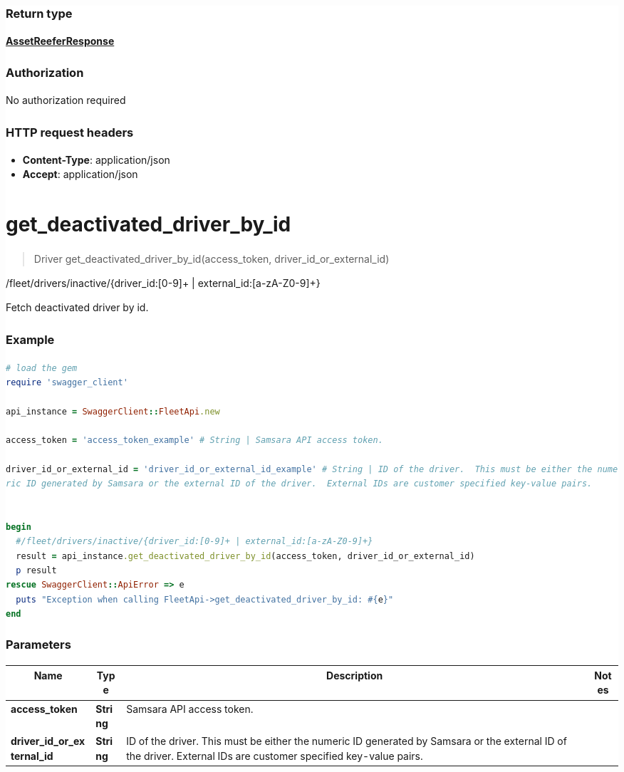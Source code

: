 ### Return type

[**AssetReeferResponse**](AssetReeferResponse.md)

### Authorization

No authorization required

### HTTP request headers

 - **Content-Type**: application/json
 - **Accept**: application/json



# **get_deactivated_driver_by_id**
> Driver get_deactivated_driver_by_id(access_token, driver_id_or_external_id)

/fleet/drivers/inactive/{driver_id:[0-9]+ | external_id:[a-zA-Z0-9]+}

Fetch deactivated driver by id.

### Example
```ruby
# load the gem
require 'swagger_client'

api_instance = SwaggerClient::FleetApi.new

access_token = 'access_token_example' # String | Samsara API access token.

driver_id_or_external_id = 'driver_id_or_external_id_example' # String | ID of the driver.  This must be either the numeric ID generated by Samsara or the external ID of the driver.  External IDs are customer specified key-value pairs.


begin
  #/fleet/drivers/inactive/{driver_id:[0-9]+ | external_id:[a-zA-Z0-9]+}
  result = api_instance.get_deactivated_driver_by_id(access_token, driver_id_or_external_id)
  p result
rescue SwaggerClient::ApiError => e
  puts "Exception when calling FleetApi->get_deactivated_driver_by_id: #{e}"
end
```

### Parameters

Name | Type | Description  | Notes
------------- | ------------- | ------------- | -------------
 **access_token** | **String**| Samsara API access token. | 
 **driver_id_or_external_id** | **String**| ID of the driver.  This must be either the numeric ID generated by Samsara or the external ID of the driver.  External IDs are customer specified key-value pairs. | 

